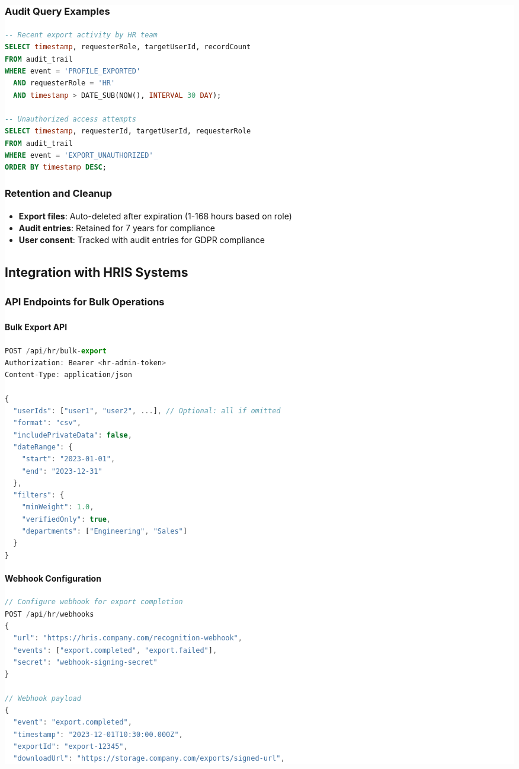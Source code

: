 ### Audit Query Examples
```sql
-- Recent export activity by HR team
SELECT timestamp, requesterRole, targetUserId, recordCount 
FROM audit_trail 
WHERE event = 'PROFILE_EXPORTED' 
  AND requesterRole = 'HR' 
  AND timestamp > DATE_SUB(NOW(), INTERVAL 30 DAY);

-- Unauthorized access attempts
SELECT timestamp, requesterId, targetUserId, requesterRole
FROM audit_trail 
WHERE event = 'EXPORT_UNAUTHORIZED'
ORDER BY timestamp DESC;
```

### Retention and Cleanup
- **Export files**: Auto-deleted after expiration (1-168 hours based on role)
- **Audit entries**: Retained for 7 years for compliance
- **User consent**: Tracked with audit entries for GDPR compliance

## Integration with HRIS Systems

### API Endpoints for Bulk Operations

#### Bulk Export API
```typescript
POST /api/hr/bulk-export
Authorization: Bearer <hr-admin-token>
Content-Type: application/json

{
  "userIds": ["user1", "user2", ...], // Optional: all if omitted
  "format": "csv",
  "includePrivateData": false,
  "dateRange": {
    "start": "2023-01-01",
    "end": "2023-12-31"
  },
  "filters": {
    "minWeight": 1.0,
    "verifiedOnly": true,
    "departments": ["Engineering", "Sales"]
  }
}
```

#### Webhook Configuration
```typescript
// Configure webhook for export completion
POST /api/hr/webhooks
{
  "url": "https://hris.company.com/recognition-webhook",
  "events": ["export.completed", "export.failed"],
  "secret": "webhook-signing-secret"
}

// Webhook payload
{
  "event": "export.completed",
  "timestamp": "2023-12-01T10:30:00.000Z",
  "exportId": "export-12345",
  "downloadUrl": "https://storage.company.com/exports/signed-url",
```